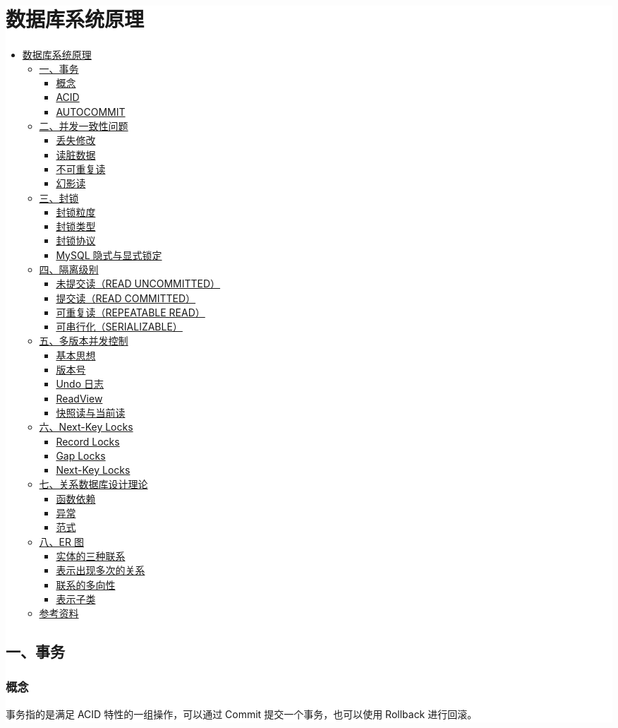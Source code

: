 # 数据库系统原理

* [数据库系统原理](#数据库系统原理)
    * [一、事务](#一事务)
        * [概念](#概念)
        * [ACID](#acid)
        * [AUTOCOMMIT](#autocommit)
    * [二、并发一致性问题](#二并发一致性问题)
        * [丢失修改](#丢失修改)
        * [读脏数据](#读脏数据)
        * [不可重复读](#不可重复读)
        * [幻影读](#幻影读)
    * [三、封锁](#三封锁)
        * [封锁粒度](#封锁粒度)
        * [封锁类型](#封锁类型)
        * [封锁协议](#封锁协议)
        * [MySQL 隐式与显式锁定](#mysql-隐式与显式锁定)
    * [四、隔离级别](#四隔离级别)
        * [未提交读（READ UNCOMMITTED）](#未提交读read-uncommitted)
        * [提交读（READ COMMITTED）](#提交读read-committed)
        * [可重复读（REPEATABLE READ）](#可重复读repeatable-read)
        * [可串行化（SERIALIZABLE）](#可串行化serializable)
    * [五、多版本并发控制](#五多版本并发控制)
        * [基本思想](#基本思想)
        * [版本号](#版本号)
        * [Undo 日志](#undo-日志)
        * [ReadView](#readview)
        * [快照读与当前读](#快照读与当前读)
    * [六、Next-Key Locks](#六next-key-locks)
        * [Record Locks](#record-locks)
        * [Gap Locks](#gap-locks)
        * [Next-Key Locks](#next-key-locks)
    * [七、关系数据库设计理论](#七关系数据库设计理论)
        * [函数依赖](#函数依赖)
        * [异常](#异常)
        * [范式](#范式)
    * [八、ER 图](#八er-图)
        * [实体的三种联系](#实体的三种联系)
        * [表示出现多次的关系](#表示出现多次的关系)
        * [联系的多向性](#联系的多向性)
        * [表示子类](#表示子类)
    * [参考资料](#参考资料)



## 一、事务

### 概念

事务指的是满足 ACID 特性的一组操作，可以通过 Commit 提交一个事务，也可以使用 Rollback 进行回滚。
